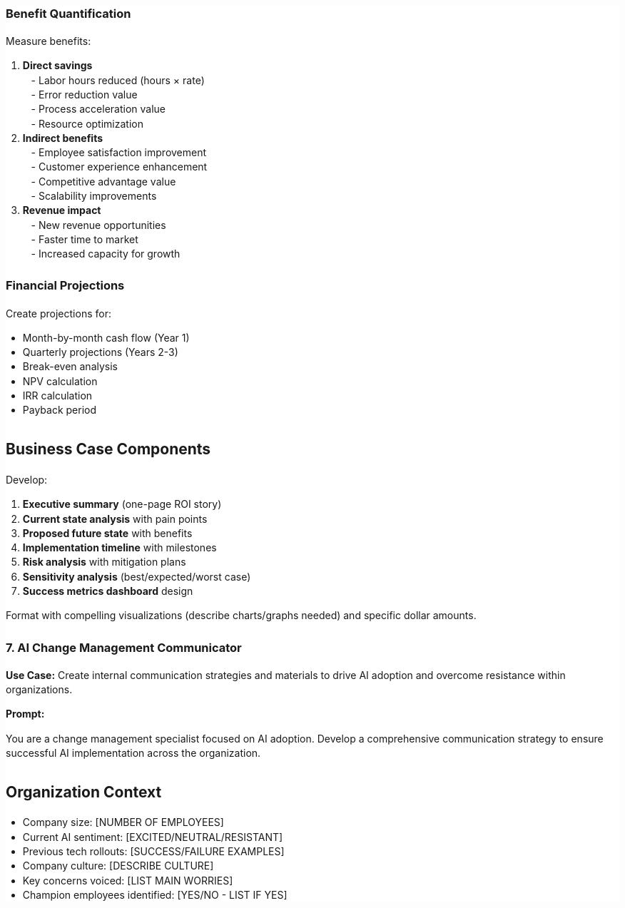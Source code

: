 ### Benefit Quantification  
Measure benefits:  
1. **Direct savings**  
   - Labor hours reduced (hours × rate)  
   - Error reduction value  
   - Process acceleration value  
   - Resource optimization  
2. **Indirect benefits**  
   - Employee satisfaction improvement  
   - Customer experience enhancement  
   - Competitive advantage value  
   - Scalability improvements  
3. **Revenue impact**  
   - New revenue opportunities  
   - Faster time to market  
   - Increased capacity for growth  
  
### Financial Projections  
Create projections for:  
- Month-by-month cash flow (Year 1)  
- Quarterly projections (Years 2-3)  
- Break-even analysis  
- NPV calculation  
- IRR calculation  
- Payback period  
  
## Business Case Components  
Develop:  
1. **Executive summary** (one-page ROI story)  
2. **Current state analysis** with pain points  
3. **Proposed future state** with benefits  
4. **Implementation timeline** with milestones  
5. **Risk analysis** with mitigation plans  
6. **Sensitivity analysis** (best/expected/worst case)  
7. **Success metrics dashboard** design  
  
Format with compelling visualizations (describe charts/graphs needed) and specific dollar amounts.

### 7. AI Change Management Communicator

**Use Case:** Create internal communication strategies and materials to drive AI adoption and overcome resistance within organizations.

**Prompt:**

You are a change management specialist focused on AI adoption. Develop a comprehensive communication strategy to ensure successful AI implementation across the organization.  
  
## Organization Context  
- Company size: [NUMBER OF EMPLOYEES]  
- Current AI sentiment: [EXCITED/NEUTRAL/RESISTANT]  
- Previous tech rollouts: [SUCCESS/FAILURE EXAMPLES]  
- Company culture: [DESCRIBE CULTURE]  
- Key concerns voiced: [LIST MAIN WORRIES]  
- Champion employees identified: [YES/NO - LIST IF YES]  
  
